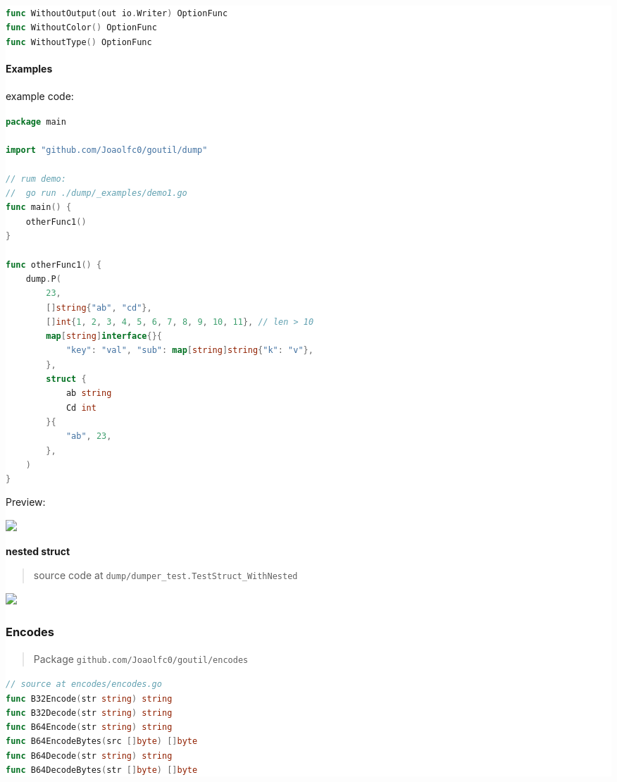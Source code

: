 ```go
func WithoutOutput(out io.Writer) OptionFunc
func WithoutColor() OptionFunc
func WithoutType() OptionFunc
```
#### Examples

example code:

```go
package main

import "github.com/Joaolfc0/goutil/dump"

// rum demo:
// 	go run ./dump/_examples/demo1.go
func main() {
	otherFunc1()
}

func otherFunc1() {
	dump.P(
		23,
		[]string{"ab", "cd"},
		[]int{1, 2, 3, 4, 5, 6, 7, 8, 9, 10, 11}, // len > 10
		map[string]interface{}{
			"key": "val", "sub": map[string]string{"k": "v"},
		},
		struct {
			ab string
			Cd int
		}{
			"ab", 23,
		},
	)
}
```

Preview:

![](dump/_examples/preview-demo1.png)

**nested struct**

> source code at `dump/dumper_test.TestStruct_WithNested`

![](dump/_examples/preview-nested-struct.png)


### Encodes

> Package `github.com/Joaolfc0/goutil/encodes`

```go
// source at encodes/encodes.go
func B32Encode(str string) string
func B32Decode(str string) string
func B64Encode(str string) string
func B64EncodeBytes(src []byte) []byte
func B64Decode(str string) string
func B64DecodeBytes(str []byte) []byte
```
